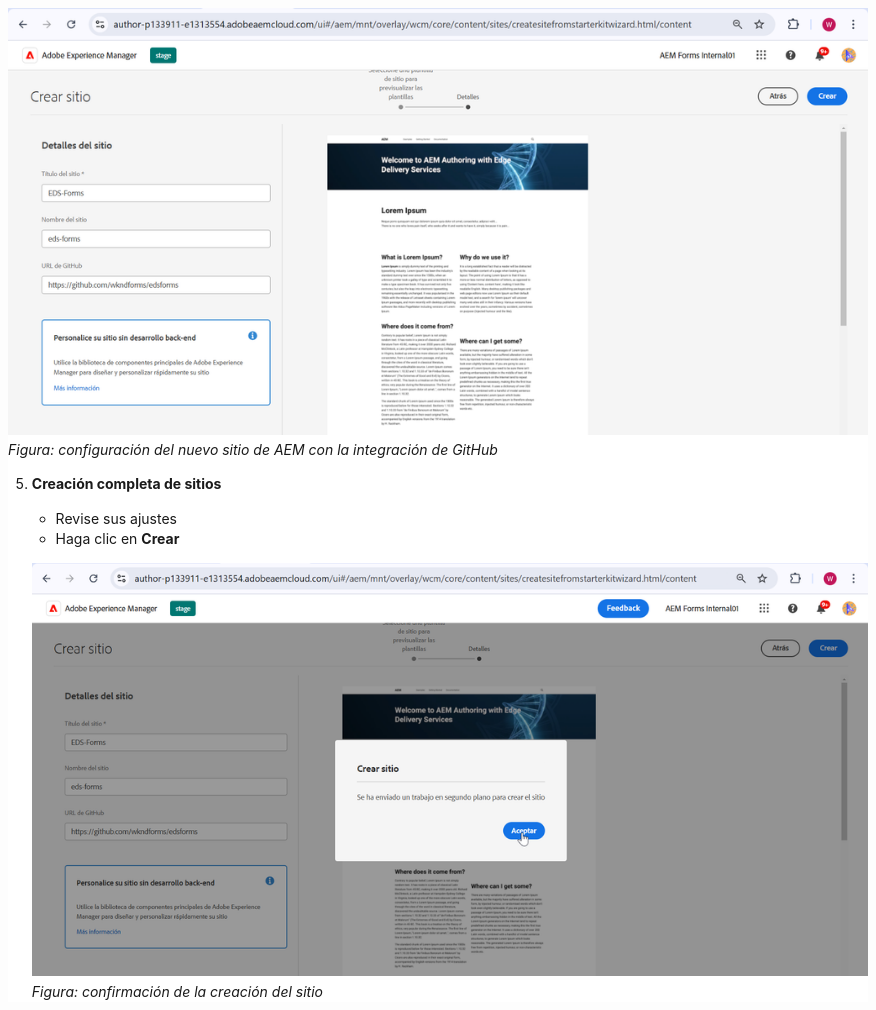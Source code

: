    ![Configuración del sitio](/help/edge/docs/forms/assets/create-aem-site.png)
   *Figura: configuración del nuevo sitio de AEM con la integración de GitHub*

5. **Creación completa de sitios**
   - Revise sus ajustes
   - Haga clic en **Crear**

   ![Confirmar creación del sitio](/help/edge/docs/forms/assets/click-ok-aem-site.png)
   *Figura: confirmación de la creación del sitio*
